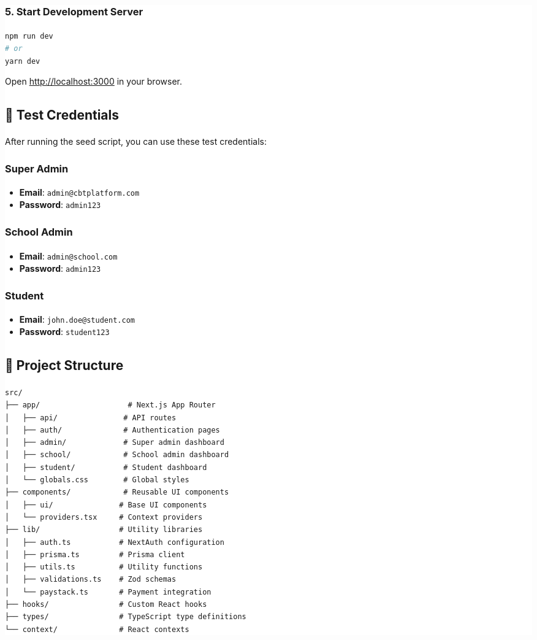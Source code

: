 ### 5. Start Development Server

```bash
npm run dev
# or
yarn dev
```

Open [http://localhost:3000](http://localhost:3000) in your browser.

## 🧪 Test Credentials

After running the seed script, you can use these test credentials:

### Super Admin

- **Email**: `admin@cbtplatform.com`
- **Password**: `admin123`

### School Admin

- **Email**: `admin@school.com`
- **Password**: `admin123`

### Student

- **Email**: `john.doe@student.com`
- **Password**: `student123`

## 📁 Project Structure

```
src/
├── app/                    # Next.js App Router
│   ├── api/               # API routes
│   ├── auth/              # Authentication pages
│   ├── admin/             # Super admin dashboard
│   ├── school/            # School admin dashboard
│   ├── student/           # Student dashboard
│   └── globals.css        # Global styles
├── components/            # Reusable UI components
│   ├── ui/               # Base UI components
│   └── providers.tsx     # Context providers
├── lib/                  # Utility libraries
│   ├── auth.ts           # NextAuth configuration
│   ├── prisma.ts         # Prisma client
│   ├── utils.ts          # Utility functions
│   ├── validations.ts    # Zod schemas
│   └── paystack.ts       # Payment integration
├── hooks/                # Custom React hooks
├── types/                # TypeScript type definitions
└── context/              # React contexts
```
